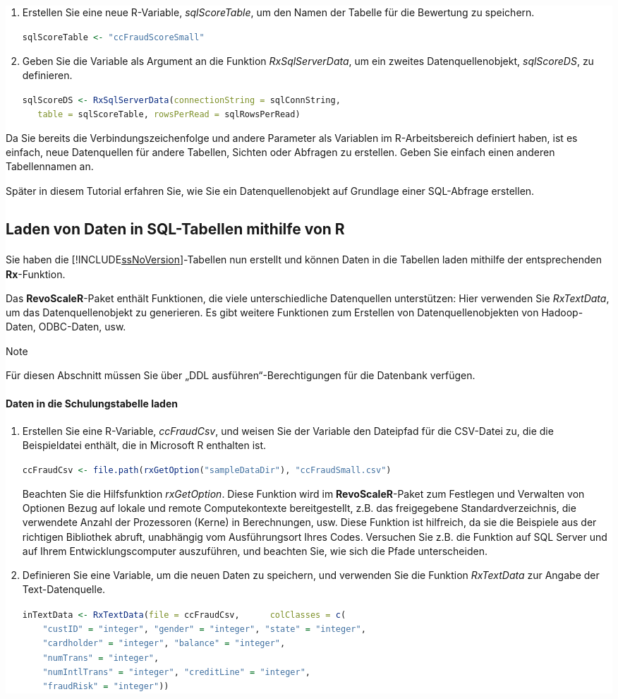 1.  Erstellen Sie eine neue R-Variable, *sqlScoreTable*, um den Namen der Tabelle für die Bewertung zu speichern.  
  
    ```R  
    sqlScoreTable <- "ccFraudScoreSmall"  
    ```  
  
2.  Geben Sie die Variable als Argument an die Funktion *RxSqlServerData*, um ein zweites Datenquellenobjekt, *sqlScoreDS*, zu definieren.  
  
    ```R   
    sqlScoreDS <- RxSqlServerData(connectionString = sqlConnString,
       table = sqlScoreTable, rowsPerRead = sqlRowsPerRead) 
    ```  
  
  
Da Sie bereits die Verbindungszeichenfolge und andere Parameter als Variablen im R-Arbeitsbereich definiert haben, ist es einfach, neue Datenquellen für andere Tabellen, Sichten oder Abfragen zu erstellen. Geben Sie einfach einen anderen Tabellennamen an.  
  
Später in diesem Tutorial erfahren Sie, wie Sie ein Datenquellenobjekt auf Grundlage einer SQL-Abfrage erstellen.  
  
## Laden von Daten in SQL-Tabellen mithilfe von R  
Sie haben die [!INCLUDE[ssNoVersion](../../includes/ssnoversion-md.md)]-Tabellen nun erstellt und können Daten in die Tabellen laden mithilfe der entsprechenden **Rx**-Funktion.  
  
Das **RevoScaleR**-Paket enthält Funktionen, die viele unterschiedliche Datenquellen unterstützen: Hier verwenden Sie *RxTextData*, um das Datenquellenobjekt zu generieren. Es gibt weitere Funktionen zum Erstellen von Datenquellenobjekten von Hadoop-Daten, ODBC-Daten, usw.  
  
> [!NOTE]  
> Für diesen Abschnitt müssen Sie über „DDL ausführen“-Berechtigungen für die Datenbank verfügen.
  
#### Daten in die Schulungstabelle laden  
  
1.  Erstellen Sie eine R-Variable, *ccFraudCsv*, und weisen Sie der Variable den Dateipfad für die CSV-Datei zu, die die Beispieldatei enthält, die in Microsoft R enthalten ist.  
  
    ```R  
    ccFraudCsv <- file.path(rxGetOption("sampleDataDir"), "ccFraudSmall.csv")   
    ```  
  
    Beachten Sie die Hilfsfunktion *rxGetOption*. Diese Funktion wird im **RevoScaleR**-Paket zum Festlegen und Verwalten von Optionen Bezug auf lokale und remote Computekontexte bereitgestellt, z.B. das freigegebene Standardverzeichnis, die verwendete Anzahl der Prozessoren (Kerne) in Berechnungen, usw.  Diese Funktion ist hilfreich, da sie die Beispiele aus der richtigen Bibliothek abruft, unabhängig vom Ausführungsort Ihres Codes. Versuchen Sie z.B. die Funktion auf SQL Server und auf Ihrem Entwicklungscomputer auszuführen, und beachten Sie, wie sich die Pfade unterscheiden.
  
2.  Definieren Sie eine Variable, um die neuen Daten zu speichern, und verwenden Sie die Funktion *RxTextData* zur Angabe der Text-Datenquelle.  
  
    ```R  
    inTextData <- RxTextData(file = ccFraudCsv,      colClasses = c(   
        "custID" = "integer", "gender" = "integer", "state" = "integer",   
        "cardholder" = "integer", "balance" = "integer",    
        "numTrans" = "integer",   
        "numIntlTrans" = "integer", "creditLine" = "integer",    
        "fraudRisk" = "integer"))    
    ```  
  